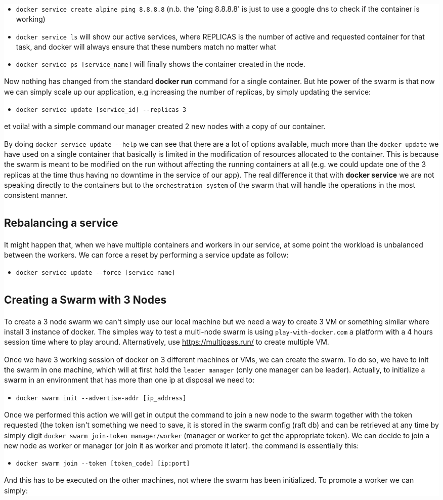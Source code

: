 * `docker service create alpine ping 8.8.8.8` (n.b. the 'ping 8.8.8.8' is just to use a google dns to check if the container is working)

* `docker service ls` will show our active services, where REPLICAS is the number of active and requested container for that task, and docker will always ensure that these numbers match no matter what

* `docker service ps [service_name]` will finally shows the container created in the node.

Now nothing has changed from the standard **docker run** command for a single container. But hte power of the swarm is that now we can simply scale up our application, e.g increasing the number of replicas, by simply updating the service:

* `docker service update [service_id] --replicas 3`

et voila! with a simple command our manager created 2 new nodes with a copy of our container.

By doing `docker service update --help` we can see that there are a lot of options available, much more than the `docker update` we have used on a single container that basically is limited in the modification of resources allocated to the container. This is because the swarm is meant to be modified on the run without affecting the running containers at all (e.g. we could update one of the 3 replicas at the time thus having no downtime in the service of our app). The real difference it that with **docker service** we are not speaking directly to the containers but to the `orchestration system` of the swarm that will handle the operations in the most consistent manner.

## Rebalancing a service

It might happen that, when we have multiple containers and workers in our service, at some point the workload is unbalanced between the workers. We can force a reset by performing a service update as follow:

* `docker service update --force [service name]`

## Creating a Swarm with 3 Nodes

To create a 3 node swarm we can't simply use our local machine but we need a way to create 3 VM or something similar where install 3 instance of docker. The simples way to test a multi-node swarm is using `play-with-docker.com` a platform with a 4 hours session time where to play around. Alternatively, use <https://multipass.run/> to create multiple VM.

Once we have 3 working session of docker on 3 different machines or VMs, we can create the swarm. To do so, we have to init the swarm in one machine, which will at first hold the `leader manager` (only one manager can be leader). Actually, to initialize a swarm in an environment that has more than one ip at disposal we need to:

* `docker swarm init --advertise-addr [ip_address]`

Once we performed this action we will get in output the command to join a new node to the swarm together with the token requested (the token isn't something we need to save, it is stored in the swarm config (raft db) and can be retrieved at any time by simply digit `docker swarm join-token manager/worker` (manager or worker to get the appropriate token). We can decide to join a new node as worker or manager (or join it as worker and promote it later). the command is essentially this:

* `docker swarm join --token [token_code] [ip:port]`

And this has to be executed on the other machines, not where the swarm has been initialized. To promote a worker we can simply:
